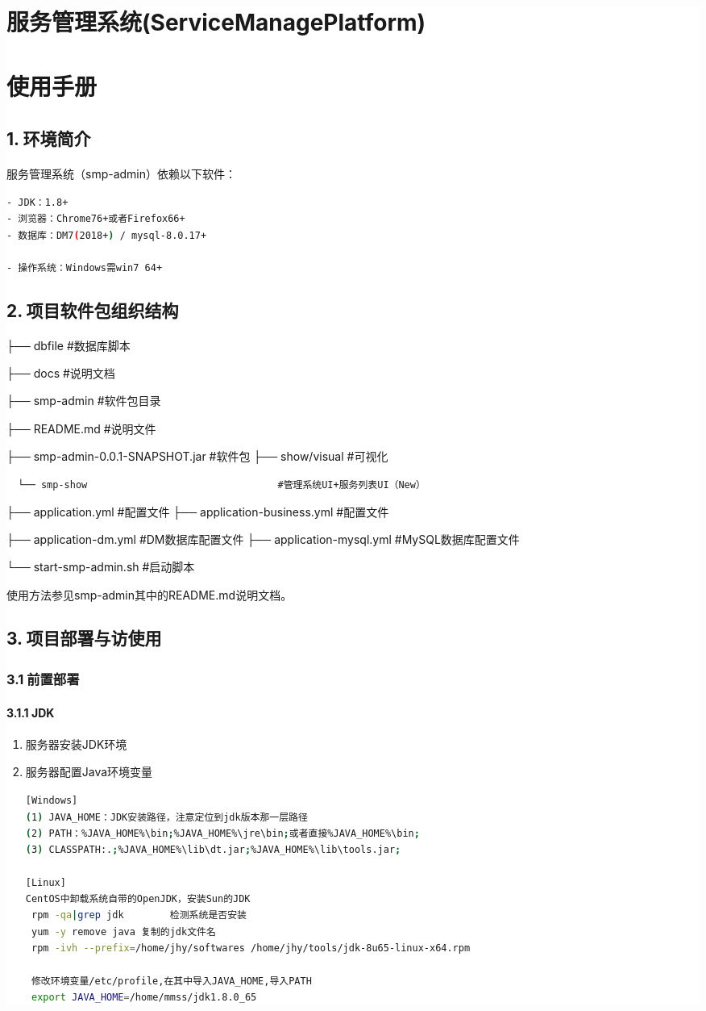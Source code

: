 # 服务管理系统(ServiceManagePlatform)

# 使用手册

## 1. 环境简介

服务管理系统（smp-admin）依赖以下软件：

```bash
- JDK：1.8+
- 浏览器：Chrome76+或者Firefox66+
- 数据库：DM7(2018+) / mysql-8.0.17+

- 操作系统：Windows需win7 64+
```



## 2. 项目软件包组织结构

├── dbfile   										 		  #数据库脚本

├── docs   										 			#说明文档

├── smp-admin   										 #软件包目录

  ├── README.md										#说明文件

  ├── smp-admin-0.0.1-SNAPSHOT.jar    #软件包
  ├── show/visual										 #可视化

  	  └── smp-show	  						       #管理系统UI+服务列表UI（New）

 ├── application.yml     							  #配置文件
 ├── application-business.yml   			   #配置文件

 ├── application-dm.yml         	 			  #DM数据库配置文件
 ├── application-mysql.yml    	 			  #MySQL数据库配置文件

 └── start-smp-admin.sh			 			  #启动脚本

使用方法参见smp-admin其中的README.md说明文档。

## 3. 项目部署与访使用

### 3.1 前置部署

#### 3.1.1 JDK

1. 服务器安装JDK环境

2. 服务器配置Java环境变量

   ```bash
   [Windows]
   (1) JAVA_HOME：JDK安装路径，注意定位到jdk版本那一层路径
   (2) PATH：%JAVA_HOME%\bin;%JAVA_HOME%\jre\bin;或者直接%JAVA_HOME%\bin;
   (3) CLASSPATH:.;%JAVA_HOME%\lib\dt.jar;%JAVA_HOME%\lib\tools.jar;
   
   [Linux]
   CentOS中卸载系统自带的OpenJDK，安装Sun的JDK
   	rpm -qa|grep jdk		检测系统是否安装
   	yum -y remove java 复制的jdk文件名
   	rpm -ivh --prefix=/home/jhy/softwares /home/jhy/tools/jdk-8u65-linux-x64.rpm
   	
   	修改环境变量/etc/profile,在其中导入JAVA_HOME,导入PATH
   	export JAVA_HOME=/home/mmss/jdk1.8.0_65
   ```